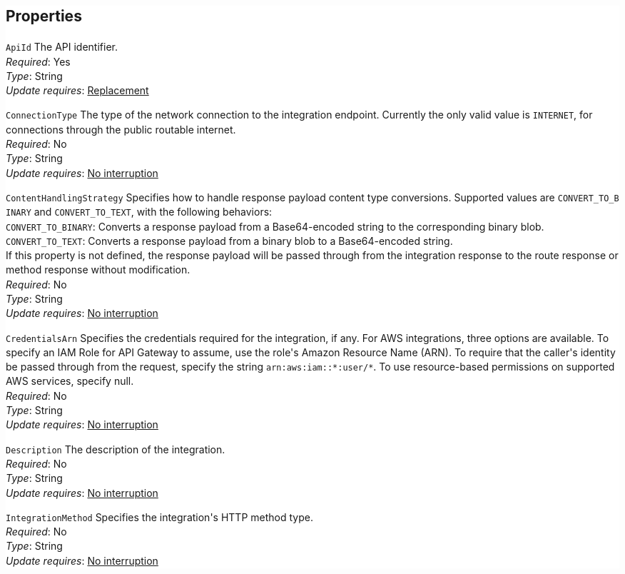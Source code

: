 ## Properties<a name="aws-resource-apigatewayv2-integration-properties"></a>

`ApiId`  <a name="cfn-apigatewayv2-integration-apiid"></a>
The API identifier\.  
*Required*: Yes  
*Type*: String  
*Update requires*: [Replacement](https://docs.aws.amazon.com/AWSCloudFormation/latest/UserGuide/using-cfn-updating-stacks-update-behaviors.html#update-replacement)

`ConnectionType`  <a name="cfn-apigatewayv2-integration-connectiontype"></a>
The type of the network connection to the integration endpoint\. Currently the only valid value is `INTERNET`, for connections through the public routable internet\.  
*Required*: No  
*Type*: String  
*Update requires*: [No interruption](https://docs.aws.amazon.com/AWSCloudFormation/latest/UserGuide/using-cfn-updating-stacks-update-behaviors.html#update-no-interrupt)

`ContentHandlingStrategy`  <a name="cfn-apigatewayv2-integration-contenthandlingstrategy"></a>
Specifies how to handle response payload content type conversions\. Supported values are `CONVERT_TO_BINARY` and `CONVERT_TO_TEXT`, with the following behaviors:  
 `CONVERT_TO_BINARY`: Converts a response payload from a Base64\-encoded string to the corresponding binary blob\.  
 `CONVERT_TO_TEXT`: Converts a response payload from a binary blob to a Base64\-encoded string\.  
If this property is not defined, the response payload will be passed through from the integration response to the route response or method response without modification\.  
*Required*: No  
*Type*: String  
*Update requires*: [No interruption](https://docs.aws.amazon.com/AWSCloudFormation/latest/UserGuide/using-cfn-updating-stacks-update-behaviors.html#update-no-interrupt)

`CredentialsArn`  <a name="cfn-apigatewayv2-integration-credentialsarn"></a>
Specifies the credentials required for the integration, if any\. For AWS integrations, three options are available\. To specify an IAM Role for API Gateway to assume, use the role's Amazon Resource Name \(ARN\)\. To require that the caller's identity be passed through from the request, specify the string `arn:aws:iam::*:user/*`\. To use resource\-based permissions on supported AWS services, specify null\.  
*Required*: No  
*Type*: String  
*Update requires*: [No interruption](https://docs.aws.amazon.com/AWSCloudFormation/latest/UserGuide/using-cfn-updating-stacks-update-behaviors.html#update-no-interrupt)

`Description`  <a name="cfn-apigatewayv2-integration-description"></a>
The description of the integration\.  
*Required*: No  
*Type*: String  
*Update requires*: [No interruption](https://docs.aws.amazon.com/AWSCloudFormation/latest/UserGuide/using-cfn-updating-stacks-update-behaviors.html#update-no-interrupt)

`IntegrationMethod`  <a name="cfn-apigatewayv2-integration-integrationmethod"></a>
Specifies the integration's HTTP method type\.  
*Required*: No  
*Type*: String  
*Update requires*: [No interruption](https://docs.aws.amazon.com/AWSCloudFormation/latest/UserGuide/using-cfn-updating-stacks-update-behaviors.html#update-no-interrupt)

